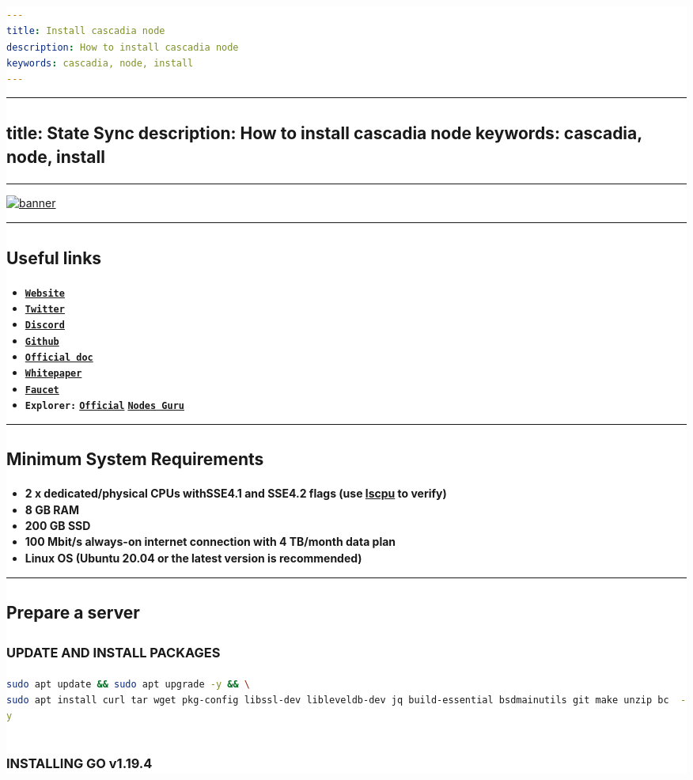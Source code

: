```yaml
---
title: Install cascadia node
description: How to install cascadia node
keywords: cascadia, node, install
---
```

---
title: State Sync
description: How to install cascadia node
keywords: cascadia, node, install
---

___
[<img src='https://user-images.githubusercontent.com/113435724/235659132-6e2be26e-5d84-404b-8ebe-712da571ec3c.png' alt='banner' width= '100%'>]()
___
## Useful links

* [**`Website`**](https://www.cascadia.foundation)
* [**`Twitter`**](https://twitter.com/CascadiaSystems)
* [**`Discord`**](https://discord.gg/cascadia)
* [**`Github`**](https://github.com/CascadiaFoundation)
* [**`Official doc`**](https://cascadia.gitbook.io/gitbook)
* [**`Whitepaper`**](https://drive.google.com/file/d/1t_s9tc04Ewr_CzHEWochzwZzVL7Vh3bz/edit)
* [**`Faucet`**](https://www.cascadia.foundation/faucet)
* **`Explorer:`** [**`Official`**](https://validator.cascadia.foundation) [**`Nodes Guru`**](https://testnet.cascadia.explorers.guru)
___
## Minimum System Requirements
* **2 x dedicated/physical CPUs withSSE4.1 and SSE4.2 flags (use [lscpu](https://manpages.ubuntu.com/manpages/trusty/man1/lscpu.1.html) to verify)**
* **8 GB RAM**
* **200 GB SSD**
* **100 Mbit/s always-on internet connection with 4 TB/month data plan**
* **Linux OS (Ubuntu 20.04 or the latest version is recommended)**
___
## Prepare a server

### UPDATE AND INSTALL PACKAGES

```bash
sudo apt update && sudo apt upgrade -y && \
sudo apt install curl tar wget pkg-config libssl-dev libleveldb-dev jq build-essential bsdmainutils git make unzip bc  -y
```
#
### INSTALLING GO v1.19.4
